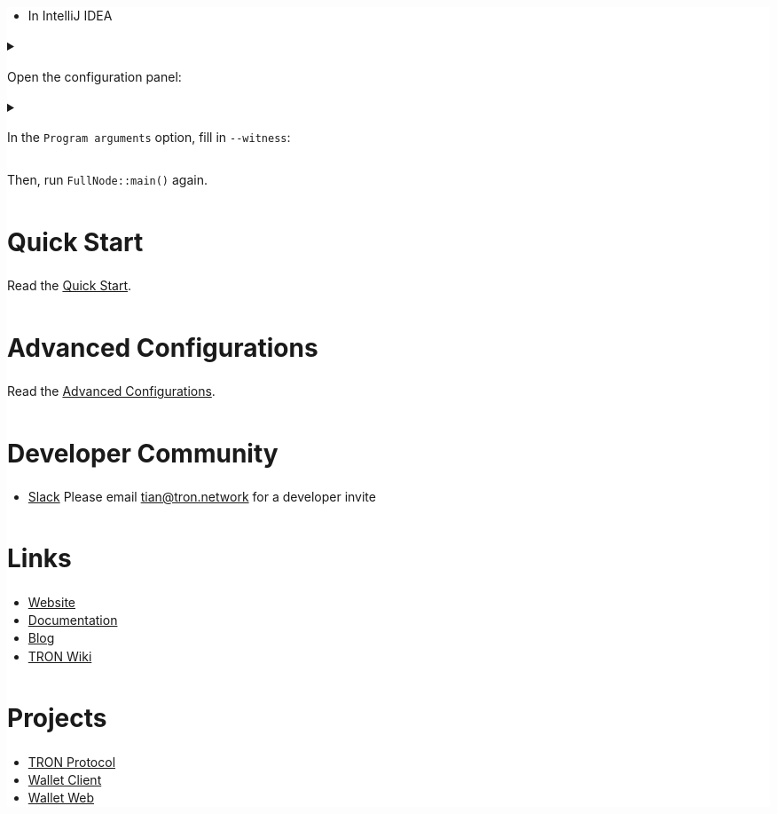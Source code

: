 * In IntelliJ IDEA
  
<details><summary>

Open the configuration panel:

</summary></details>  

<details><summary>

In the `Program arguments` option, fill in `--witness`:

</summary></details> 
  
Then, run `FullNode::main()` again.

# Quick Start

Read the [Quick Start](http://wiki.tron.network/en/latest/The_TRON_Network.html#how-to-build).

# Advanced Configurations

Read the [Advanced Configurations](src/main/java/org/tron/core/config/README.md).

# Developer Community

* [Slack](https://tronfoundation.slack.com/) Please email tian@tron.network for a developer invite

# Links

* [Website](https://tron.network/)
* [Documentation](https://github.com/tronprotocol/java-tron)
* [Blog](https://tronprotocol.github.io/tron-blog/)
* [TRON Wiki](http://wiki.tron.network/en/latest/)

# Projects

* [TRON Protocol](https://github.com/tronprotocol/protocol)
* [Wallet Client](https://github.com/tronprotocol/wallet-cli)
* [Wallet Web](https://github.com/tronprotocol/wallet-web)
